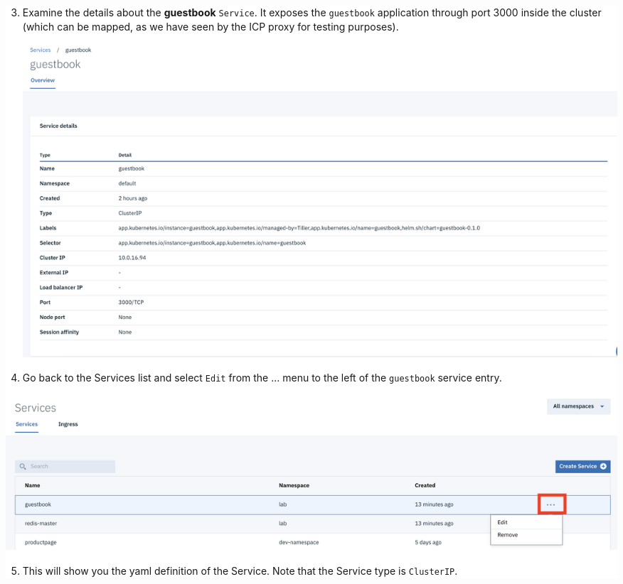  3. Examine the details about the **guestbook** `Service`. It exposes the `guestbook` application through port 3000 inside the cluster (which can be mapped, as we have seen by the ICP proxy for testing purposes).

	![image-20181024133111-1](./images/icp_17.png)

 4. Go back to the Services list and select `Edit` from the ... menu to the left of the `guestbook` service entry.

  ![image-20181024133111-1](./images/icp_23.png)
 
 5. This will show you the yaml definition of the Service. Note that the Service type is `ClusterIP`.
 
